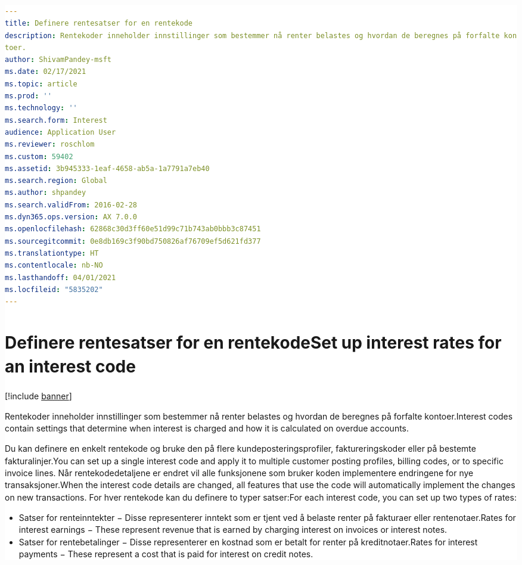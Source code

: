 ```yaml
---
title: Definere rentesatser for en rentekode
description: Rentekoder inneholder innstillinger som bestemmer nå renter belastes og hvordan de beregnes på forfalte kontoer.
author: ShivamPandey-msft
ms.date: 02/17/2021
ms.topic: article
ms.prod: ''
ms.technology: ''
ms.search.form: Interest
audience: Application User
ms.reviewer: roschlom
ms.custom: 59402
ms.assetid: 3b945333-1eaf-4658-ab5a-1a7791a7eb40
ms.search.region: Global
ms.author: shpandey
ms.search.validFrom: 2016-02-28
ms.dyn365.ops.version: AX 7.0.0
ms.openlocfilehash: 62868c30d3ff60e51d99c71b743ab0bbb3c87451
ms.sourcegitcommit: 0e8db169c3f90bd750826af76709ef5d621fd377
ms.translationtype: HT
ms.contentlocale: nb-NO
ms.lasthandoff: 04/01/2021
ms.locfileid: "5835202"
---
```

# <a name="set-up-interest-rates-for-an-interest-code"></a><span data-ttu-id="7597d-103">Definere rentesatser for en rentekode</span><span class="sxs-lookup"><span data-stu-id="7597d-103">Set up interest rates for an interest code</span></span>

[!include [banner](../includes/banner.md)]

<span data-ttu-id="7597d-104">Rentekoder inneholder innstillinger som bestemmer nå renter belastes og hvordan de beregnes på forfalte kontoer.</span><span class="sxs-lookup"><span data-stu-id="7597d-104">Interest codes contain settings that determine when interest is charged and how it is calculated on overdue accounts.</span></span>

<span data-ttu-id="7597d-105">Du kan definere en enkelt rentekode og bruke den på flere kundeposteringsprofiler, faktureringskoder eller på bestemte fakturalinjer.</span><span class="sxs-lookup"><span data-stu-id="7597d-105">You can set up a single interest code and apply it to multiple customer posting profiles, billing codes, or to specific invoice lines.</span></span> <span data-ttu-id="7597d-106">Når rentekodedetaljene er endret vil alle funksjonene som bruker koden implementere endringene for nye transaksjoner.</span><span class="sxs-lookup"><span data-stu-id="7597d-106">When the interest code details are changed, all features that use the code will automatically implement the changes on new transactions.</span></span> <span data-ttu-id="7597d-107">For hver rentekode kan du definere to typer satser:</span><span class="sxs-lookup"><span data-stu-id="7597d-107">For each interest code, you can set up two types of rates:</span></span>
-   <span data-ttu-id="7597d-108">Satser for renteinntekter − Disse representerer inntekt som er tjent ved å belaste renter på fakturaer eller rentenotaer.</span><span class="sxs-lookup"><span data-stu-id="7597d-108">Rates for interest earnings − These represent revenue that is earned by charging interest on invoices or interest notes.</span></span>
-   <span data-ttu-id="7597d-109">Satser for rentebetalinger − Disse representerer en kostnad som er betalt for renter på kreditnotaer.</span><span class="sxs-lookup"><span data-stu-id="7597d-109">Rates for interest payments − These represent a cost that is paid for interest on credit notes.</span></span>
